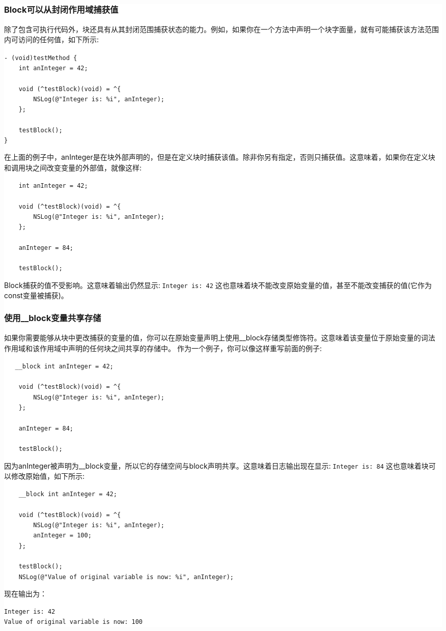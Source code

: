 ### Block可以从封闭作用域捕获值
除了包含可执行代码外，块还具有从其封闭范围捕获状态的能力。例如，如果你在一个方法中声明一个块字面量，就有可能捕获该方法范围内可访问的任何值，如下所示:
```
- (void)testMethod {
    int anInteger = 42;
 
    void (^testBlock)(void) = ^{
        NSLog(@"Integer is: %i", anInteger);
    };
 
    testBlock();
}
```
在上面的例子中，anInteger是在块外部声明的，但是在定义块时捕获该值。除非你另有指定，否则只捕获值。这意味着，如果你在定义块和调用块之间改变变量的外部值，就像这样:
```
    int anInteger = 42;
 
    void (^testBlock)(void) = ^{
        NSLog(@"Integer is: %i", anInteger);
    };
 
    anInteger = 84;
 
    testBlock();
```
Block捕获的值不受影响。这意味着输出仍然显示:
`Integer is: 42`
这也意味着块不能改变原始变量的值，甚至不能改变捕获的值(它作为const变量被捕获)。
 
### 使用__block变量共享存储
如果你需要能够从块中更改捕获的变量的值，你可以在原始变量声明上使用__block存储类型修饰符。这意味着该变量位于原始变量的词法作用域和该作用域中声明的任何块之间共享的存储中。
作为一个例子，你可以像这样重写前面的例子:
```
   __block int anInteger = 42;
 
    void (^testBlock)(void) = ^{
        NSLog(@"Integer is: %i", anInteger);
    };
 
    anInteger = 84;
 
    testBlock();
```
因为anInteger被声明为__block变量，所以它的存储空间与block声明共享。这意味着日志输出现在显示:
`Integer is: 84`
这也意味着块可以修改原始值，如下所示:
```
    __block int anInteger = 42;
 
    void (^testBlock)(void) = ^{
        NSLog(@"Integer is: %i", anInteger);
        anInteger = 100;
    };
 
    testBlock();
    NSLog(@"Value of original variable is now: %i", anInteger);
```
现在输出为：
```
Integer is: 42
Value of original variable is now: 100

```
